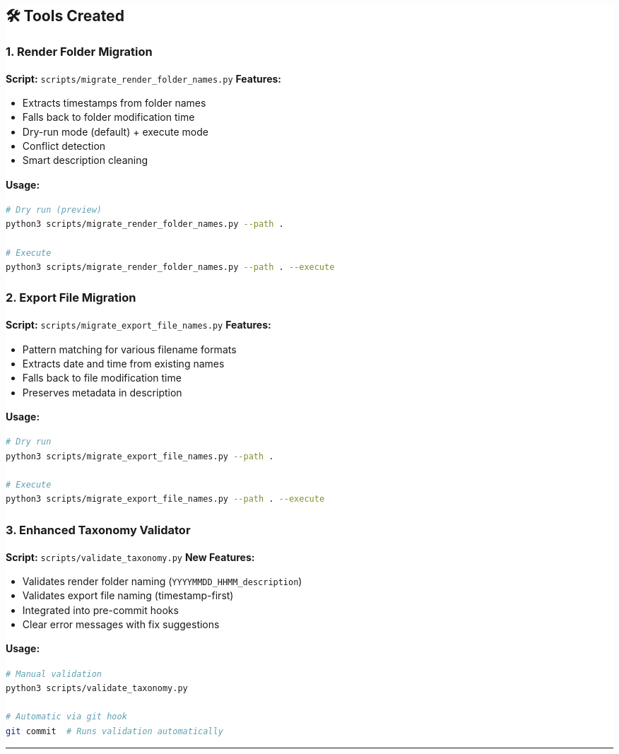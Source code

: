 
## 🛠️ Tools Created

### 1. Render Folder Migration
**Script:** `scripts/migrate_render_folder_names.py`
**Features:**
- Extracts timestamps from folder names
- Falls back to folder modification time
- Dry-run mode (default) + execute mode
- Conflict detection
- Smart description cleaning

**Usage:**
```bash
# Dry run (preview)
python3 scripts/migrate_render_folder_names.py --path .

# Execute
python3 scripts/migrate_render_folder_names.py --path . --execute
```

### 2. Export File Migration
**Script:** `scripts/migrate_export_file_names.py`
**Features:**
- Pattern matching for various filename formats
- Extracts date and time from existing names
- Falls back to file modification time
- Preserves metadata in description

**Usage:**
```bash
# Dry run
python3 scripts/migrate_export_file_names.py --path .

# Execute
python3 scripts/migrate_export_file_names.py --path . --execute
```

### 3. Enhanced Taxonomy Validator
**Script:** `scripts/validate_taxonomy.py`
**New Features:**
- Validates render folder naming (`YYYYMMDD_HHMM_description`)
- Validates export file naming (timestamp-first)
- Integrated into pre-commit hooks
- Clear error messages with fix suggestions

**Usage:**
```bash
# Manual validation
python3 scripts/validate_taxonomy.py

# Automatic via git hook
git commit  # Runs validation automatically
```

---